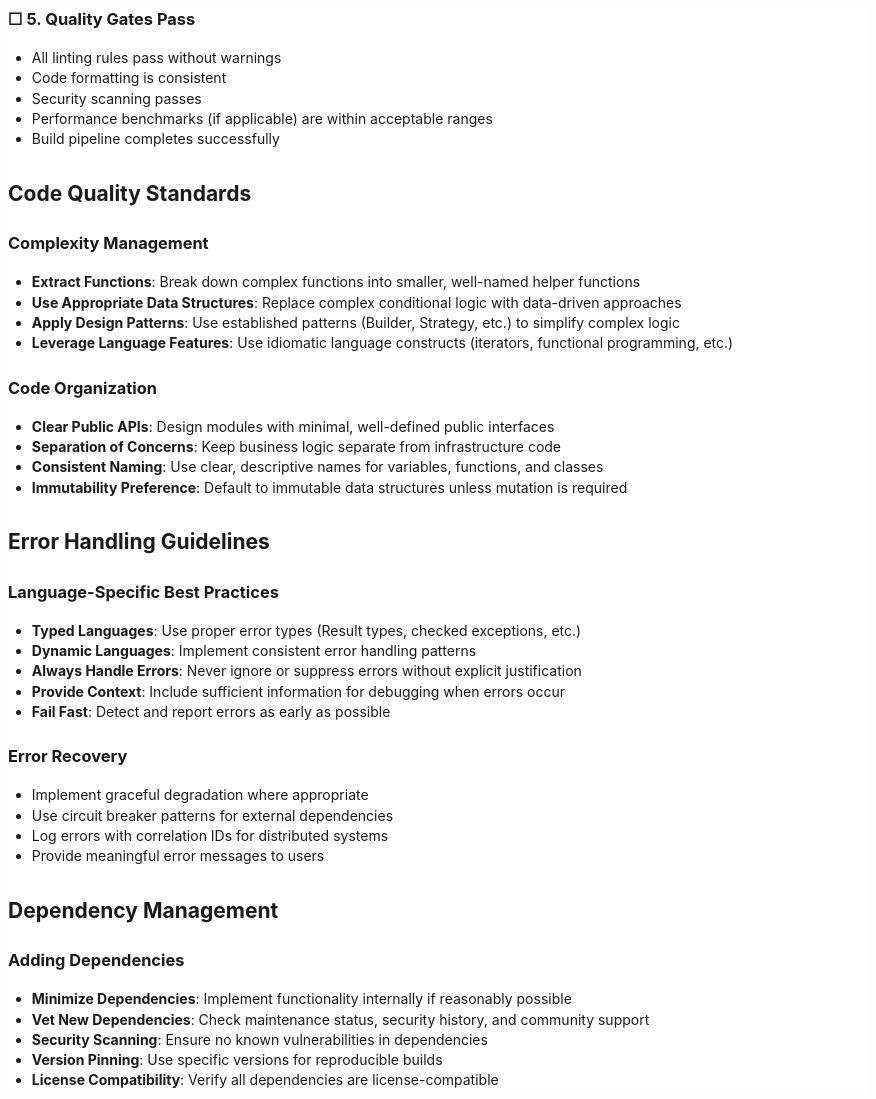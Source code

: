 ### ☐ 5. Quality Gates Pass
- All linting rules pass without warnings
- Code formatting is consistent
- Security scanning passes
- Performance benchmarks (if applicable) are within acceptable ranges
- Build pipeline completes successfully

## Code Quality Standards

### Complexity Management
- **Extract Functions**: Break down complex functions into smaller, well-named helper functions
- **Use Appropriate Data Structures**: Replace complex conditional logic with data-driven approaches
- **Apply Design Patterns**: Use established patterns (Builder, Strategy, etc.) to simplify complex logic
- **Leverage Language Features**: Use idiomatic language constructs (iterators, functional programming, etc.)

### Code Organization
- **Clear Public APIs**: Design modules with minimal, well-defined public interfaces
- **Separation of Concerns**: Keep business logic separate from infrastructure code
- **Consistent Naming**: Use clear, descriptive names for variables, functions, and classes
- **Immutability Preference**: Default to immutable data structures unless mutation is required

## Error Handling Guidelines

### Language-Specific Best Practices
- **Typed Languages**: Use proper error types (Result types, checked exceptions, etc.)
- **Dynamic Languages**: Implement consistent error handling patterns
- **Always Handle Errors**: Never ignore or suppress errors without explicit justification
- **Provide Context**: Include sufficient information for debugging when errors occur
- **Fail Fast**: Detect and report errors as early as possible

### Error Recovery
- Implement graceful degradation where appropriate
- Use circuit breaker patterns for external dependencies
- Log errors with correlation IDs for distributed systems
- Provide meaningful error messages to users

## Dependency Management

### Adding Dependencies
- **Minimize Dependencies**: Implement functionality internally if reasonably possible
- **Vet New Dependencies**: Check maintenance status, security history, and community support
- **Security Scanning**: Ensure no known vulnerabilities in dependencies
- **Version Pinning**: Use specific versions for reproducible builds
- **License Compatibility**: Verify all dependencies are license-compatible
